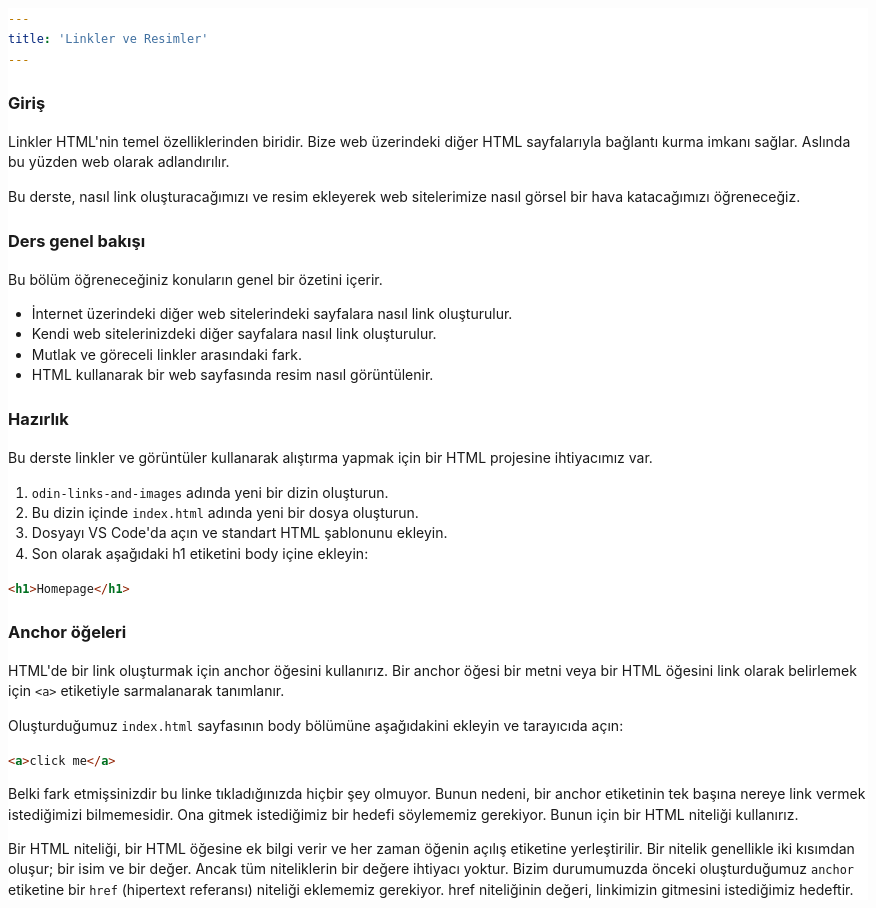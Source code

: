 ```yaml
---
title: 'Linkler ve Resimler'
---
```


### Giriş

Linkler HTML'nin temel özelliklerinden biridir. Bize web üzerindeki diğer HTML sayfalarıyla bağlantı kurma imkanı sağlar. Aslında bu yüzden web olarak adlandırılır.

Bu derste, nasıl link oluşturacağımızı ve resim ekleyerek web sitelerimize nasıl görsel bir hava katacağımızı öğreneceğiz.

### Ders genel bakışı

Bu bölüm öğreneceğiniz konuların genel bir özetini içerir.

- İnternet üzerindeki diğer web sitelerindeki sayfalara nasıl link oluşturulur.
- Kendi web sitelerinizdeki diğer sayfalara nasıl link oluşturulur.
- Mutlak ve göreceli linkler arasındaki fark.
- HTML kullanarak bir web sayfasında resim nasıl görüntülenir.

### Hazırlık

Bu derste linkler ve görüntüler kullanarak alıştırma yapmak için bir HTML projesine ihtiyacımız var.

1.  `odin-links-and-images` adında yeni bir dizin oluşturun.
1.  Bu dizin içinde `index.html` adında yeni bir dosya oluşturun.
1.  Dosyayı VS Code'da açın ve standart HTML şablonunu ekleyin.
1.  Son olarak aşağıdaki h1 etiketini body içine ekleyin:

```html
<h1>Homepage</h1>
```

### Anchor öğeleri

HTML'de bir link oluşturmak için anchor öğesini kullanırız. Bir anchor öğesi bir metni veya bir HTML öğesini link olarak belirlemek için `<a>` etiketiyle sarmalanarak tanımlanır.

Oluşturduğumuz `index.html` sayfasının body bölümüne aşağıdakini ekleyin ve tarayıcıda açın:

```html
<a>click me</a>
```

Belki fark etmişsinizdir bu linke tıkladığınızda hiçbir şey olmuyor. Bunun nedeni, bir anchor etiketinin tek başına nereye link vermek istediğimizi bilmemesidir. Ona gitmek istediğimiz bir hedefi söylememiz gerekiyor. Bunun için bir HTML niteliği kullanırız.

<span id="attribute"></span> Bir HTML niteliği, bir HTML öğesine ek bilgi verir ve her zaman öğenin açılış etiketine yerleştirilir. Bir nitelik genellikle iki kısımdan oluşur; bir isim ve bir değer. Ancak tüm niteliklerin bir değere ihtiyacı yoktur. <span id="where-to-go"></span> Bizim durumumuzda önceki oluşturduğumuz `anchor` etiketine bir `href` (hipertext referansı) niteliği eklememiz gerekiyor. href niteliğinin değeri, linkimizin gitmesini istediğimiz hedeftir.
